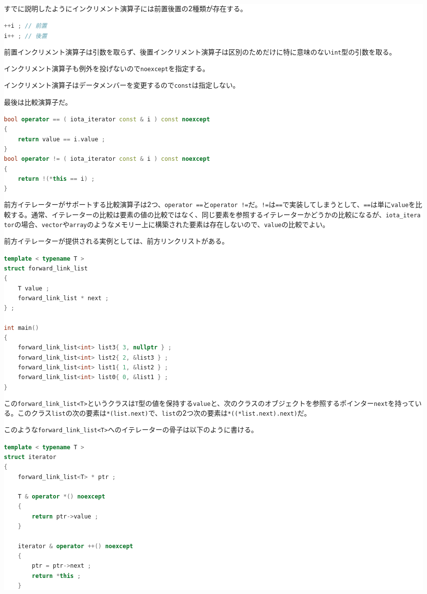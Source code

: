 すでに説明したようにインクリメント演算子には前置後置の2種類が存在する。

~~~cpp
++i ; // 前置
i++ ; // 後置
~~~

前置インクリメント演算子は引数を取らず、後置インクリメント演算子は区別のためだけに特に意味のない`int`型の引数を取る。

インクリメント演算子も例外を投げないので`noexcept`を指定する。

インクリメント演算子はデータメンバーを変更するので`const`は指定しない。

最後は比較演算子だ。

~~~cpp
bool operator == ( iota_iterator const & i ) const noexcept
{
    return value == i.value ;
}
bool operator != ( iota_iterator const & i ) const noexcept
{
    return !(*this == i) ;
}
~~~

前方イテレーターがサポートする比較演算子は2つ、`operator ==`と`operator !=`だ。`!=`は`==`で実装してしまうとして、`==`は単に`value`を比較する。通常、イテレーターの比較は要素の値の比較ではなく、同じ要素を参照するイテレーターかどうかの比較になるが、`iota_iterator`の場合、`vector`や`array`のようなメモリー上に構築された要素は存在しないので、`value`の比較でよい。

前方イテレーターが提供される実例としては、前方リンクリストがある。

~~~cpp
template < typename T >
struct forward_link_list
{
    T value ;
    forward_link_list * next ;
} ;

int main()
{
    forward_link_list<int> list3{ 3, nullptr } ;
    forward_link_list<int> list2{ 2, &list3 } ;
    forward_link_list<int> list1{ 1, &list2 } ;
    forward_link_list<int> list0{ 0, &list1 } ;
}
~~~

この`forward_link_list<T>`というクラスは`T`型の値を保持する`value`と、次のクラスのオブジェクトを参照するポインター`next`を持っている。このクラス`list`の次の要素は`*(list.next)`で、`list`の2つ次の要素は`*((*list.next).next)`だ。

このような`forward_link_list<T>`へのイテレーターの骨子は以下のように書ける。

~~~cpp
template < typename T >
struct iterator 
{
    forward_link_list<T> * ptr ;

    T & operator *() noexcept
    {
        return ptr->value ;
    }

    iterator & operator ++() noexcept
    {
        ptr = ptr->next ;
        return *this ;
    }
~~~